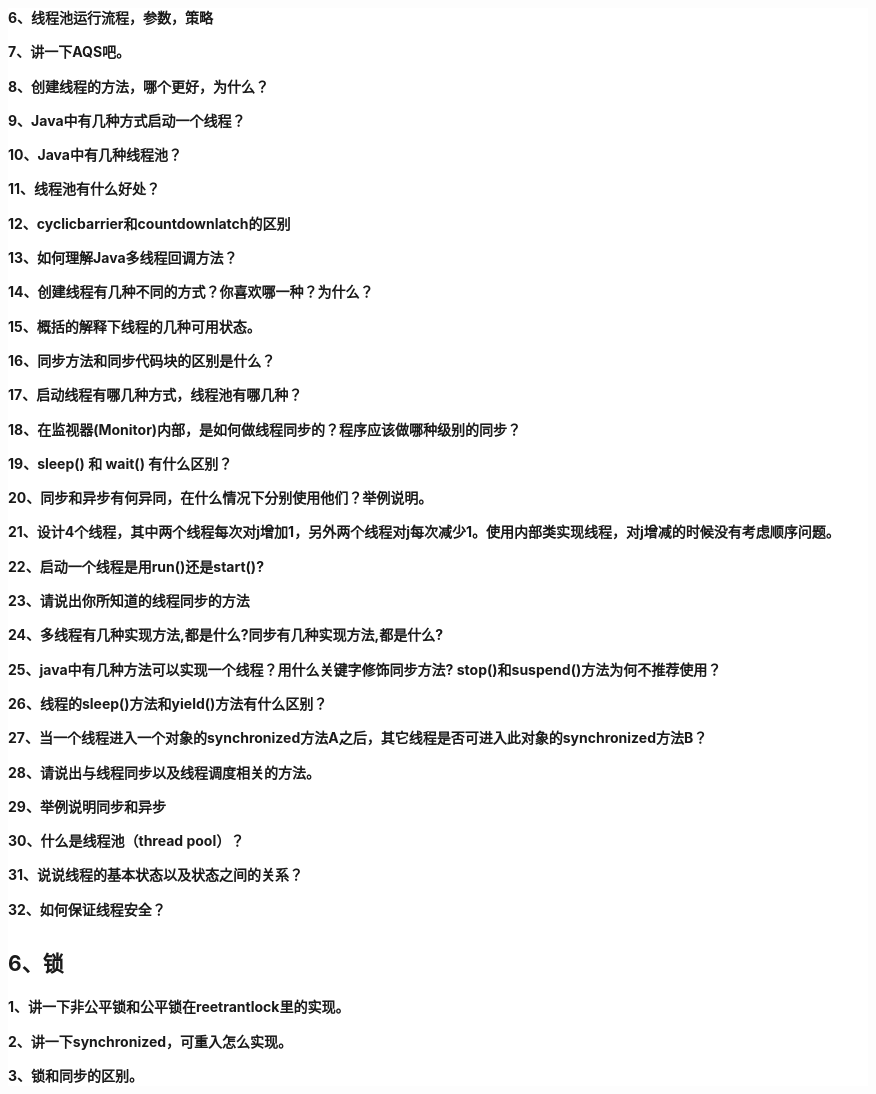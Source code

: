 **6、线程池运行流程，参数，策略**

**7、讲一下AQS吧。**

**8、创建线程的方法，哪个更好，为什么？**

**9、Java中有几种方式启动一个线程？**

**10、Java中有几种线程池？**

**11、线程池有什么好处？**

**12、cyclicbarrier和countdownlatch的区别**

**13、如何理解Java多线程回调方法？**

**14、创建线程有几种不同的方式？你喜欢哪一种？为什么？**

**15、概括的解释下线程的几种可用状态。**

**16、同步方法和同步代码块的区别是什么？**

**17、启动线程有哪几种方式，线程池有哪几种？**

**18、在监视器(Monitor)内部，是如何做线程同步的？程序应该做哪种级别的同步？**

**19、sleep() 和 wait() 有什么区别？**

**20、同步和异步有何异同，在什么情况下分别使用他们？举例说明。**

**21、设计4个线程，其中两个线程每次对j增加1，另外两个线程对j每次减少1。使用内部类实现线程，对j增减的时候没有考虑顺序问题。**

**22、启动一个线程是用run()还是start()?**

**23、请说出你所知道的线程同步的方法**

**24、多线程有几种实现方法,都是什么?同步有几种实现方法,都是什么?**

**25、java中有几种方法可以实现一个线程？用什么关键字修饰同步方法? stop()和suspend()方法为何不推荐使用？**

**26、线程的sleep()方法和yield()方法有什么区别？**

**27、当一个线程进入一个对象的synchronized方法A之后，其它线程是否可进入此对象的synchronized方法B？**

**28、请说出与线程同步以及线程调度相关的方法。**

**29、举例说明同步和异步**

**30、什么是线程池（thread pool）？**

**31、说说线程的基本状态以及状态之间的关系？**

**32、如何保证线程安全？**

 

## 6、锁

 

**1、讲一下非公平锁和公平锁在reetrantlock里的实现。**

**2、讲一下synchronized，可重入怎么实现。**

**3、锁和同步的区别。**
